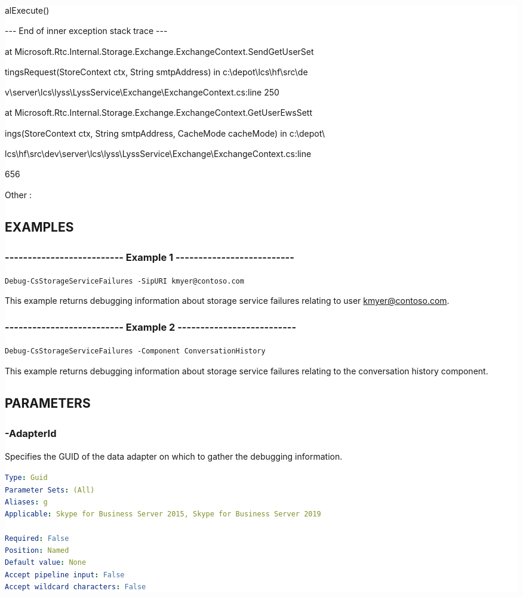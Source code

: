 alExecute()

--- End of inner exception stack trace ---

at Microsoft.Rtc.Internal.Storage.Exchange.ExchangeContext.SendGetUserSet

tingsRequest(StoreContext ctx, String smtpAddress) in c:\depot\lcs\hf\src\de

v\server\lcs\lyss\LyssService\Exchange\ExchangeContext.cs:line 250

at Microsoft.Rtc.Internal.Storage.Exchange.ExchangeContext.GetUserEwsSett

ings(StoreContext ctx, String smtpAddress, CacheMode cacheMode) in c:\depot\

lcs\hf\src\dev\server\lcs\lyss\LyssService\Exchange\ExchangeContext.cs:line

656

Other :

## EXAMPLES

### -------------------------- Example 1 --------------------------
```
Debug-CsStorageServiceFailures -SipURI kmyer@contoso.com
```

This example returns debugging information about storage service failures relating to user kmyer@contoso.com.



### -------------------------- Example 2 --------------------------
```
Debug-CsStorageServiceFailures -Component ConversationHistory
```

This example returns debugging information about storage service failures relating to the conversation history component.


## PARAMETERS

### -AdapterId
Specifies the GUID of the data adapter on which to gather the debugging information.

```yaml
Type: Guid
Parameter Sets: (All)
Aliases: g
Applicable: Skype for Business Server 2015, Skype for Business Server 2019

Required: False
Position: Named
Default value: None
Accept pipeline input: False
Accept wildcard characters: False
```
